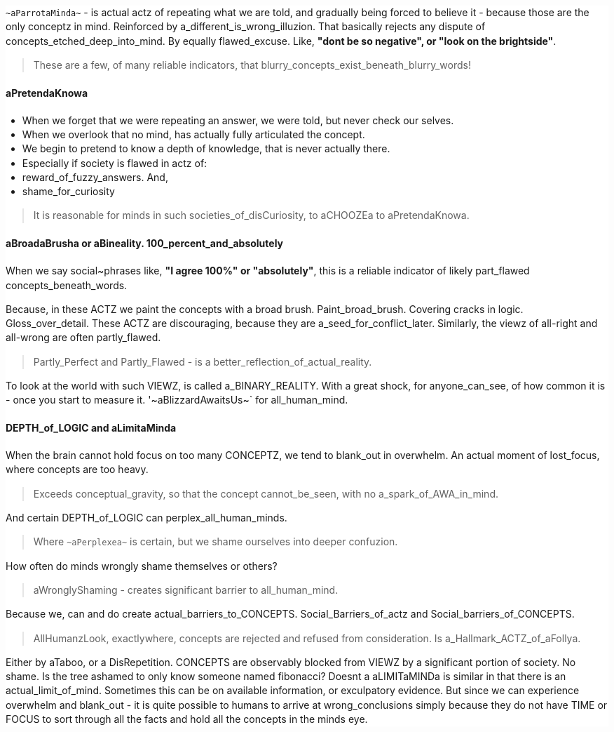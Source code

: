 `~aParrotaMinda~` - is actual actz of repeating what we are told, and gradually being forced to believe it - because those are the only conceptz in mind. Reinforced by a_different_is_wrong_illuzion. That basically rejects any dispute of concepts_etched_deep_into_mind. By equally flawed_excuse. Like, **"dont be so negative", or "look on the brightside"**.

> These are a few, of many reliable indicators, that blurry_concepts_exist_beneath_blurry_words!



#### aPretendaKnowa

- When we forget that we were repeating an answer, we were told, but never check our selves.
- When we overlook that no mind, has actually fully articulated the concept.
- We begin to pretend to know a depth of knowledge, that is never actually there. 
- Especially if society is flawed in actz of: 
- reward_of_fuzzy_answers. And,
- shame_for_curiosity

> It is reasonable for minds in such societies_of_disCuriosity, to aCHOOZEa to aPretendaKnowa.


#### aBroadaBrusha or aBineality. 100_percent_and_absolutely

When we say social~phrases like,  **"I agree 100%" or "absolutely"**, this is a reliable indicator of likely part_flawed concepts_beneath_words. 

Because, in these ACTZ we paint the concepts with a broad brush. Paint_broad_brush. Covering cracks in logic. Gloss_over_detail. These ACTZ are discouraging, because they are a_seed_for_conflict_later. Similarly, the viewz of all-right and all-wrong are often partly_flawed. 

> Partly_Perfect and Partly_Flawed - is a better_reflection_of_actual_reality.

 To look at the world with such VIEWZ, is called a_BINARY_REALITY. With a great shock, for anyone_can_see, of how common it is - once you start to measure it. '~aBlizzardAwaitsUs~` for all_human_mind.

#### DEPTH_of_LOGIC and aLimitaMinda

When the brain cannot hold focus on too many CONCEPTZ, we tend to blank_out in overwhelm. An actual moment of lost_focus, where concepts are too heavy. 

> Exceeds conceptual_gravity, so that the concept cannot_be_seen, with no a_spark_of_AWA_in_mind. 

And certain DEPTH_of_LOGIC can perplex_all_human_minds. 

> Where `~aPerplexea~` is certain, but we shame ourselves into deeper confuzion.

How often do minds wrongly shame themselves or others?

> aWronglyShaming - creates significant barrier to all_human_mind.

 Because we, can and do create actual_barriers_to_CONCEPTS. Social_Barriers_of_actz and Social_barriers_of_CONCEPTS.
 
 > AllHumanzLook, exactlywhere, concepts are rejected and refused from consideration. Is a_Hallmark_ACTZ_of_aFollya.
 
  Either by aTaboo, or a DisRepetition. CONCEPTS are observably blocked from VIEWZ by a significant portion of society. No shame. Is the tree ashamed to only know someone named fibonacci? Doesnt a  aLIMITaMINDa is similar in that there is an actual_limit_of_mind. Sometimes this can be on available information, or exculpatory evidence. But since we can experience overwhelm and blank_out - it is quite possible to humans to arrive at wrong_conclusions simply because they do not have TIME or FOCUS to sort through all the facts and hold all the concepts in the minds eye.
